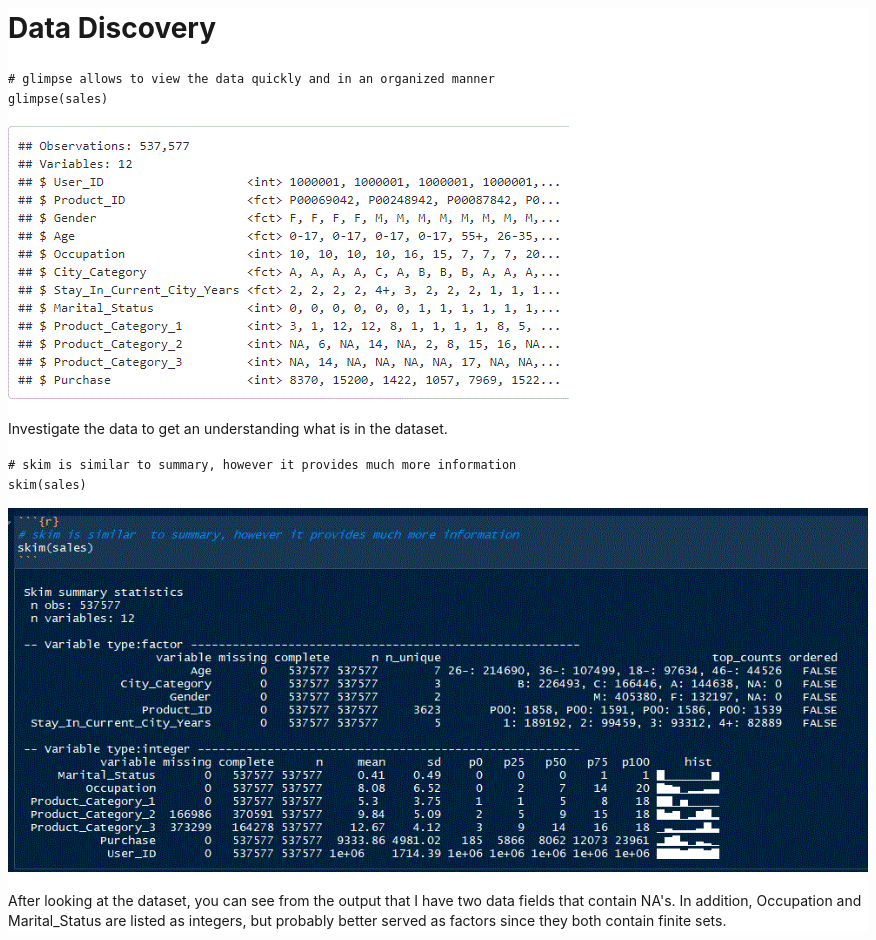 
# Data Discovery  

```{r}
# glimpse allows to view the data quickly and in an organized manner
glimpse(sales)
```
![alt text](https://github.com/smichael14/MSDS-696-Regis-University/blob/master/Images/1%20dd%20glimpse.GIF)


Investigate the data to get an understanding what is in the dataset.

```{r}
# skim is similar to summary, however it provides much more information
skim(sales)
```
![alt text]( https://github.com/smichael14/MSDS-696-Regis-University/blob/master/Images/2%20skim.GIF)

After looking at the dataset, you can see from the output that I have two data fields that contain NA's.  In addition, Occupation and Marital_Status are listed as integers, but probably better served as factors since they both contain finite sets.
